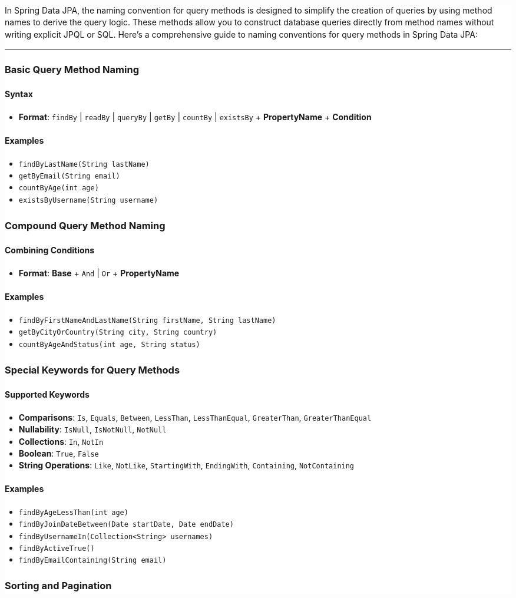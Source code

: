 In Spring Data JPA, the naming convention for query methods is designed to simplify the creation of queries by using method names to derive the query logic. These methods allow you to construct database queries directly from method names without writing explicit JPQL or SQL. Here’s a comprehensive guide to naming conventions for query methods in Spring Data JPA:

---

### **Basic Query Method Naming**

#### **Syntax**

- **Format**: `findBy` | `readBy` | `queryBy` | `getBy` | `countBy` | `existsBy` + **PropertyName** + **Condition**

#### **Examples**

- `findByLastName(String lastName)`
- `getByEmail(String email)`
- `countByAge(int age)`
- `existsByUsername(String username)`

### **Compound Query Method Naming**

#### **Combining Conditions**

- **Format**: **Base** + `And` | `Or` + **PropertyName**

#### **Examples**

- `findByFirstNameAndLastName(String firstName, String lastName)`
- `getByCityOrCountry(String city, String country)`
- `countByAgeAndStatus(int age, String status)`

### **Special Keywords for Query Methods**

#### **Supported Keywords**

- **Comparisons**: `Is`, `Equals`, `Between`, `LessThan`, `LessThanEqual`, `GreaterThan`, `GreaterThanEqual`
- **Nullability**: `IsNull`, `IsNotNull`, `NotNull`
- **Collections**: `In`, `NotIn`
- **Boolean**: `True`, `False`
- **String Operations**: `Like`, `NotLike`, `StartingWith`, `EndingWith`, `Containing`, `NotContaining`

#### **Examples**

- `findByAgeLessThan(int age)`
- `findByJoinDateBetween(Date startDate, Date endDate)`
- `findByUsernameIn(Collection<String> usernames)`
- `findByActiveTrue()`
- `findByEmailContaining(String email)`

### **Sorting and Pagination**
